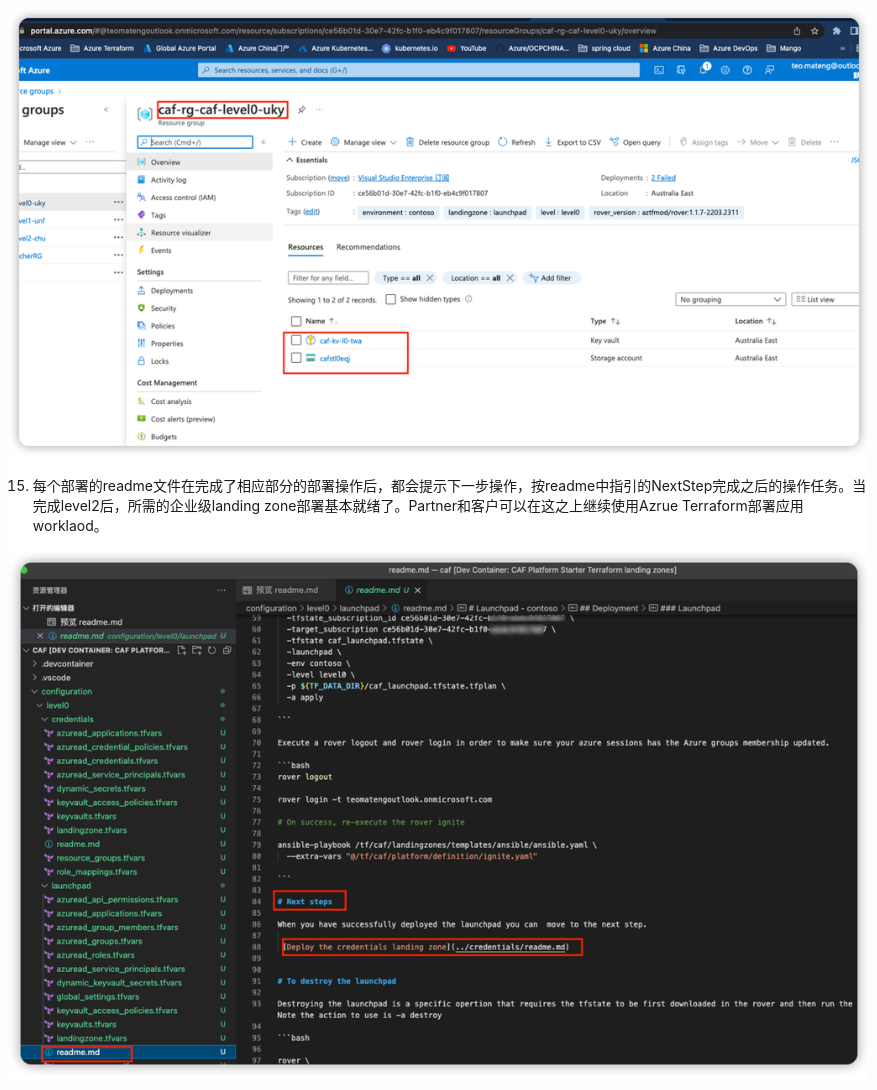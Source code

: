 ![图形用户界面, 文本, 应用程序, 电子邮件描述已自动生成](./media/media/image27.png)

15. 每个部署的readme文件在完成了相应部分的部署操作后，都会提示下一步操作，按readme中指引的NextStep完成之后的操作任务。当完成level2后，所需的企业级landing zone部署基本就绪了。Partner和客户可以在这之上继续使用Azrue Terraform部署应用worklaod。

![文本描述已自动生成](./media/media/image28.png)
